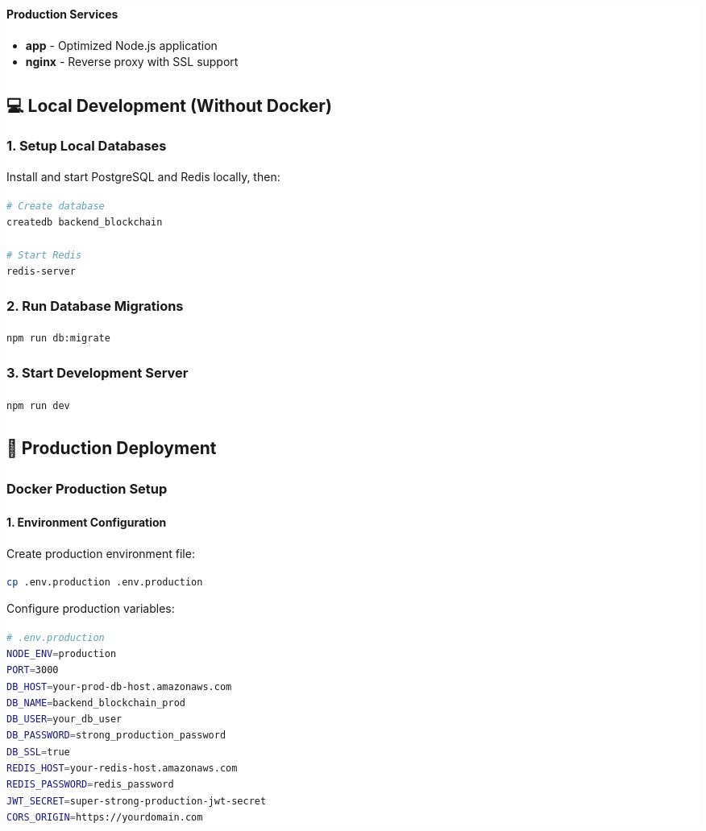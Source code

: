 #### Production Services
- **app** - Optimized Node.js application
- **nginx** - Reverse proxy with SSL support

## 💻 Local Development (Without Docker)

### 1. Setup Local Databases

Install and start PostgreSQL and Redis locally, then:

```bash
# Create database
createdb backend_blockchain

# Start Redis
redis-server
```

### 2. Run Database Migrations

```bash
npm run db:migrate
```

### 3. Start Development Server

```bash
npm run dev
```

## 🚀 Production Deployment

### Docker Production Setup

#### 1. Environment Configuration

Create production environment file:

```bash
cp .env.production .env.production
```

Configure production variables:

```bash
# .env.production
NODE_ENV=production
PORT=3000
DB_HOST=your-prod-db-host.amazonaws.com
DB_NAME=backend_blockchain_prod
DB_USER=your_db_user
DB_PASSWORD=strong_production_password
DB_SSL=true
REDIS_HOST=your-redis-host.amazonaws.com
REDIS_PASSWORD=redis_password
JWT_SECRET=super-strong-production-jwt-secret
CORS_ORIGIN=https://yourdomain.com
```
